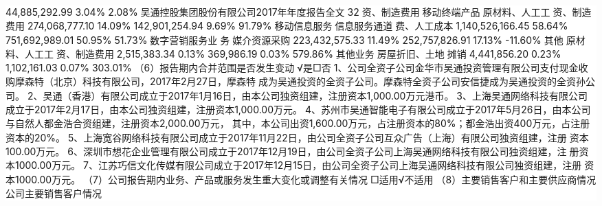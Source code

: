 44,885,292.99
3.04%
2.08%
吴通控股集团股份有限公司2017年年度报告全文
32
资、制造费用
移动终端产品
原材料、人工工
资、制造费用
274,068,777.10
14.09%
142,901,254.94
9.69%
91.79%
移动信息服务
信息服务通道
费、人工成本
1,140,526,166.45
58.64%
751,692,989.01
50.95%
51.73%
数字营销服务业
务
媒介资源采购
223,432,575.33
11.49%
252,757,826.91
17.13%
-11.60%
其他
原材料、人工工
资、制造费用
2,515,383.34
0.13%
369,986.19
0.03%
579.86%
其他业务
房屋折旧、土地
摊销
4,441,856.20
0.23%
1,102,161.03
0.07%
303.01%
（6）报告期内合并范围是否发生变动
√是□否
1、公司全资子公司金华市吴通投资管理有限公司支付现金收购摩森特（北京）科技有限公司，2017年2月27日，摩森特
成为吴通投资的全资子公司。摩森特全资子公司安信捷成为吴通投资的全资孙公司。
2、吴通（香港）有限公司成立于2017年1月16日，由本公司独资组建，注册资本1,000.00万元港币。
3、上海吴通网络科技有限公司成立于2017年2月17日，由本公司独资组建，注册资本1,000.00万元。
4、苏州市吴通智能电子有限公司成立于2017年5月26日，由本公司与自然人都金浩合资组建，注册资本2,000.00万元，
其中，本公司出资1,600.00万元，占注册资本的80%；都金浩出资400万元，占注册资本的20%。
5、上海宽谷网络科技有限公司成立于2017年11月22日，由公司全资子公司互众广告（上海）有限公司独资组建，注册
资本100.00万元。
6、深圳市想花企业管理有限公司成立于2017年12月19日，由公司全资子公司上海吴通网络科技有限公司独资组建，注
册资本1000.00万元。
7、江苏巧信文化传媒有限公司成立于2017年12月15日，由公司全资子公司上海吴通网络科技有限公司独资组建，注册
资本1000.00万元。
（7）公司报告期内业务、产品或服务发生重大变化或调整有关情况
□适用√不适用
（8）主要销售客户和主要供应商情况
公司主要销售客户情况